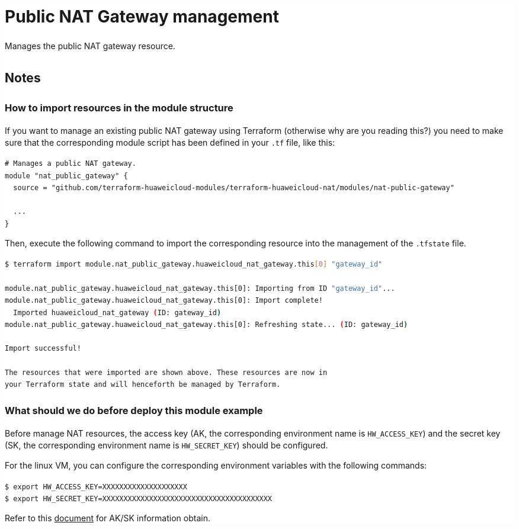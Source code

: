 # Public NAT Gateway management

Manages the public NAT gateway resource.

## Notes

### How to import resources in the module structure

If you want to manage an existing public NAT gateway using Terraform (otherwise why are you reading this?) you need to
make sure that the corresponding module script has been defined in your `.tf` file, like this:

```hcl
# Manages a public NAT gateway.
module "nat_public_gateway" {
  source = "github.com/terraform-huaweicloud-modules/terraform-huaweicloud-nat/modules/nat-public-gateway"

  ...
}
```

Then, execute the following command to import the corresponding resource into the management of the `.tfstate` file.

```bash
$ terraform import module.nat_public_gateway.huaweicloud_nat_gateway.this[0] "gateway_id"

module.nat_public_gateway.huaweicloud_nat_gateway.this[0]: Importing from ID "gateway_id"...
module.nat_public_gateway.huaweicloud_nat_gateway.this[0]: Import complete!
  Imported huaweicloud_nat_gateway (ID: gateway_id)
module.nat_public_gateway.huaweicloud_nat_gateway.this[0]: Refreshing state... (ID: gateway_id)

Import successful!

The resources that were imported are shown above. These resources are now in
your Terraform state and will henceforth be managed by Terraform.
```

### What should we do before deploy this module example

Before manage NAT resources, the access key (AK, the corresponding environment name is `HW_ACCESS_KEY`) and the secret key (SK, the corresponding environment name is `HW_SECRET_KEY`) should be configured.

For the linux VM, you can configure the corresponding environment variables with the following commands:

```bash
$ export HW_ACCESS_KEY=XXXXXXXXXXXXXXXXXXXX
$ export HW_SECRET_KEY=XXXXXXXXXXXXXXXXXXXXXXXXXXXXXXXXXXXXXXXX
```

Refer to this [document](https://support.huaweicloud.com/intl/en-us/devg-apisign/api-sign-provide-aksk.html) for AK/SK information obtain.
